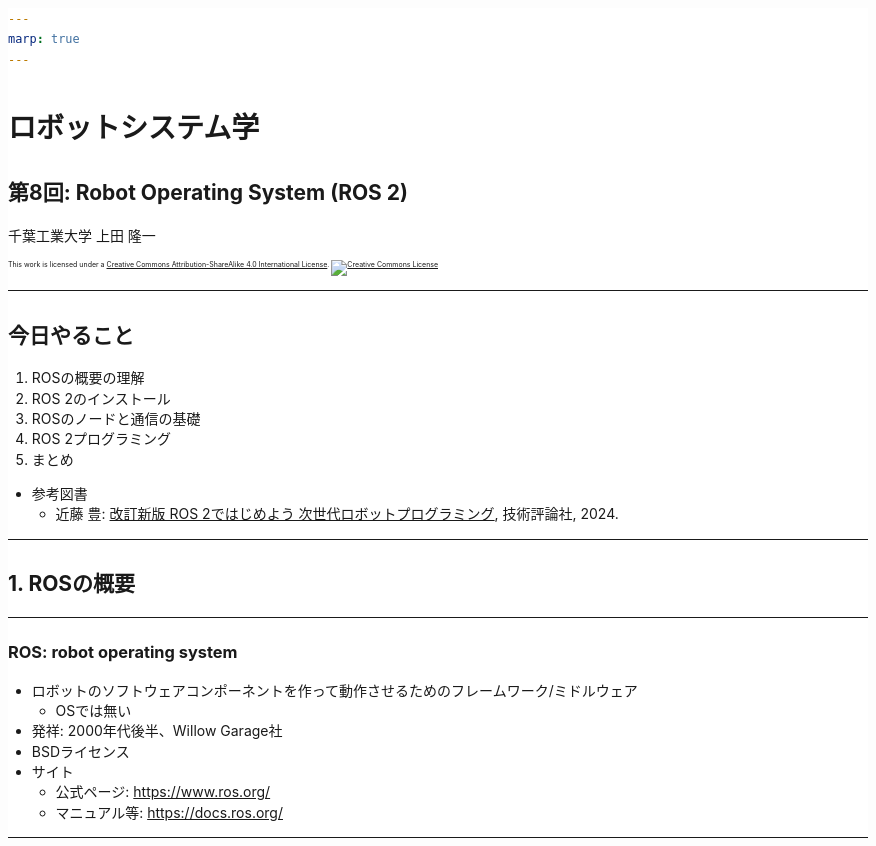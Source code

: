 ```yaml
---
marp: true
---
```




# ロボットシステム学

## 第8回: Robot Operating System (ROS 2)

千葉工業大学 上田 隆一


<p style="font-size:50%">
This work is licensed under a <a rel="license" href="http://creativecommons.org/licenses/by-sa/4.0/">Creative Commons Attribution-ShareAlike 4.0 International License</a>.
<a rel="license" href="http://creativecommons.org/licenses/by-sa/4.0/">
<img alt="Creative Commons License" style="border-width:0" src="https://i.creativecommons.org/l/by-sa/4.0/88x31.png" /></a>
</p>

---



## 今日やること

1. ROSの概要の理解
2. ROS 2のインストール
3. ROSのノードと通信の基礎
4. ROS 2プログラミング
5. まとめ
- 参考図書
    - 近藤 豊: [改訂新版 ROS 2ではじめよう 次世代ロボットプログラミング](https://www.amazon.co.jp/dp/429714395X), 技術評論社, 2024. 
---

## 1. ROSの概要

---

### <span style="text-transform:none">ROS: robot operating system

- ロボットのソフトウェアコンポーネントを作って動作させるためのフレームワーク/ミドルウェア
  - OSでは無い
- 発祥: 2000年代後半、Willow Garage社
- BSDライセンス
- サイト
  - 公式ページ: https://www.ros.org/
  - マニュアル等: https://docs.ros.org/

---
